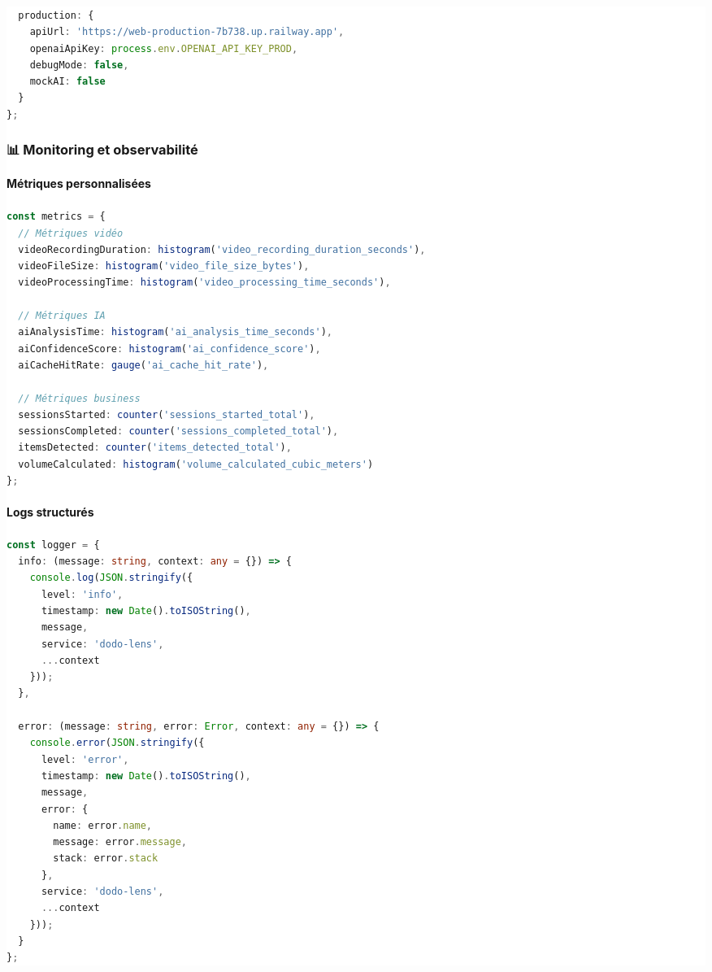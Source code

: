 ```typescript
  production: {
    apiUrl: 'https://web-production-7b738.up.railway.app',
    openaiApiKey: process.env.OPENAI_API_KEY_PROD,
    debugMode: false,
    mockAI: false
  }
};
```

### 📊 Monitoring et observabilité

#### Métriques personnalisées
```typescript
const metrics = {
  // Métriques vidéo
  videoRecordingDuration: histogram('video_recording_duration_seconds'),
  videoFileSize: histogram('video_file_size_bytes'),
  videoProcessingTime: histogram('video_processing_time_seconds'),
  
  // Métriques IA
  aiAnalysisTime: histogram('ai_analysis_time_seconds'),
  aiConfidenceScore: histogram('ai_confidence_score'),
  aiCacheHitRate: gauge('ai_cache_hit_rate'),
  
  // Métriques business
  sessionsStarted: counter('sessions_started_total'),
  sessionsCompleted: counter('sessions_completed_total'),
  itemsDetected: counter('items_detected_total'),
  volumeCalculated: histogram('volume_calculated_cubic_meters')
};
```

#### Logs structurés
```typescript
const logger = {
  info: (message: string, context: any = {}) => {
    console.log(JSON.stringify({
      level: 'info',
      timestamp: new Date().toISOString(),
      message,
      service: 'dodo-lens',
      ...context
    }));
  },
  
  error: (message: string, error: Error, context: any = {}) => {
    console.error(JSON.stringify({
      level: 'error',
      timestamp: new Date().toISOString(),
      message,
      error: {
        name: error.name,
        message: error.message,
        stack: error.stack
      },
      service: 'dodo-lens',
      ...context
    }));
  }
};
```
